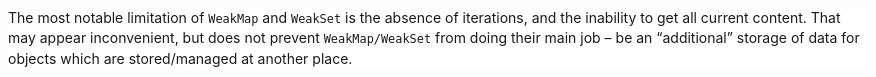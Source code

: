 The most notable limitation of `WeakMap` and `WeakSet` is the absence of iterations, and the inability to get all current content. That may appear inconvenient, but does not prevent `WeakMap/WeakSet` from doing their main job – be an “additional” storage of data for objects which are stored/managed at another place.